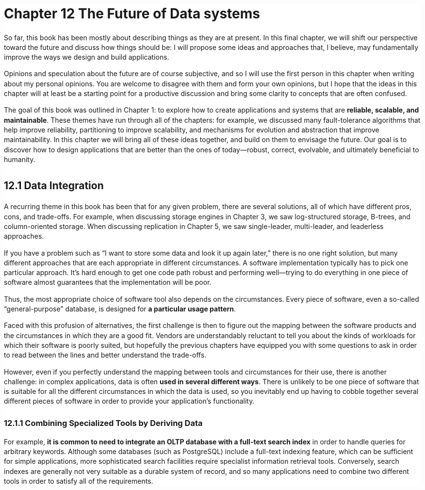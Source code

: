 # Chapter 12 The Future of Data systems

So far, this book has been mostly about describing things as they are at present. In this final chapter, we will shift our perspective toward the future and discuss how things should be: I will propose some ideas and approaches that, I believe, may fundamentally improve the ways we design and build applications.

Opinions and speculation about the future are of course subjective, and so I will use the first person in this chapter when writing about my personal opinions. You are welcome to disagree with them and form your own opinions, but I hope that the ideas in this chapter will at least be a starting point for a productive discussion and bring some clarity to concepts that are often confused.

The goal of this book was outlined in Chapter 1: to explore how to create applications and systems that are **reliable, scalable, and maintainable**. These themes have run through all of the chapters: for example, we discussed many fault-tolerance algorithms that help improve reliability, partitioning to improve scalability, and mechanisms for evolution and abstraction that improve maintainability. In this chapter we will bring all of these ideas together, and build on them to envisage the future. Our goal is to discover how to design applications that are better than the ones of today—robust, correct, evolvable, and ultimately beneficial to humanity.

## 12.1 Data Integration

A recurring theme in this book has been that for any given problem, there are several solutions, all of which have different pros, cons, and trade-offs. For example, when discussing storage engines in Chapter 3, we saw log-structured storage, B-trees, and column-oriented storage. When discussing replication in Chapter 5, we saw single-leader, multi-leader, and leaderless approaches.

If you have a problem such as “I want to store some data and look it up again later,” there is no one right solution, but many different approaches that are each appropriate in different circumstances. A software implementation typically has to pick one particular approach. It’s hard enough to get one code path robust and performing well—trying to do everything in one piece of software almost guarantees that the implementation will be poor.

Thus, the most appropriate choice of software tool also depends on the circumstances. Every piece of software, even a so-called “general-purpose” database, is designed for **a particular usage pattern**.

Faced with this profusion of alternatives, the first challenge is then to figure out the mapping between the software products and the circumstances in which they are a good fit. Vendors are understandably reluctant to tell you about the kinds of workloads for which their software is poorly suited, but hopefully the previous chapters have equipped you with some questions to ask in order to read between the lines and better understand the trade-offs.

However, even if you perfectly understand the mapping between tools and circumstances for their use, there is another challenge: in complex applications, data is often **used in several different ways**. There is unlikely to be one piece of software that is suitable for all the different circumstances in which the data is used, so you inevitably end up having to cobble together several different pieces of software in order to provide your application’s functionality.

### 12.1.1 Combining Specialized Tools by Deriving Data

For example, **it is common to need to integrate an OLTP database with a full-text search index** in order to handle queries for arbitrary keywords. Although some databases (such as PostgreSQL) include a full-text indexing feature, which can be sufficient for simple applications, more sophisticated search facilities require specialist information retrieval tools. Conversely, search indexes are generally not very suitable as a durable system of record, and so many applications need to combine two different tools in order to satisfy all of the requirements.
